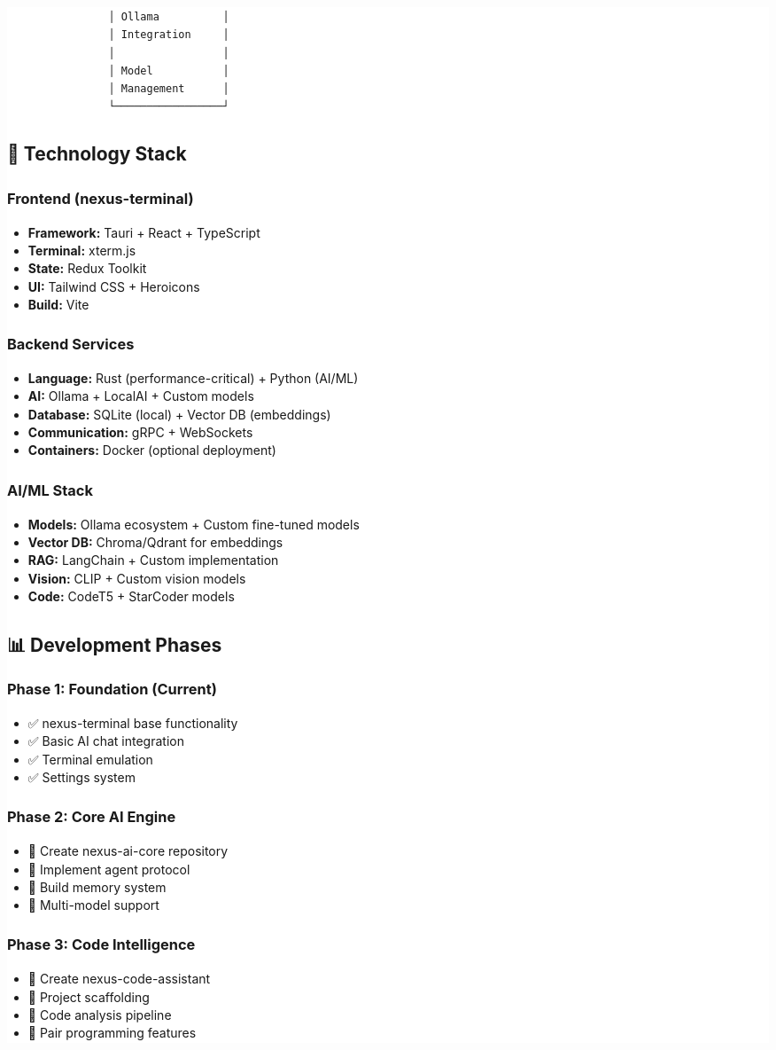 ```
                │ Ollama          │
                │ Integration     │
                │                 │
                │ Model           │
                │ Management      │
                └─────────────────┘
```

## 🔧 Technology Stack

### Frontend (nexus-terminal)
- **Framework:** Tauri + React + TypeScript
- **Terminal:** xterm.js
- **State:** Redux Toolkit
- **UI:** Tailwind CSS + Heroicons
- **Build:** Vite

### Backend Services
- **Language:** Rust (performance-critical) + Python (AI/ML)
- **AI:** Ollama + LocalAI + Custom models
- **Database:** SQLite (local) + Vector DB (embeddings)
- **Communication:** gRPC + WebSockets
- **Containers:** Docker (optional deployment)

### AI/ML Stack
- **Models:** Ollama ecosystem + Custom fine-tuned models
- **Vector DB:** Chroma/Qdrant for embeddings
- **RAG:** LangChain + Custom implementation
- **Vision:** CLIP + Custom vision models
- **Code:** CodeT5 + StarCoder models

## 📊 Development Phases

### Phase 1: Foundation (Current)
- ✅ nexus-terminal base functionality
- ✅ Basic AI chat integration
- ✅ Terminal emulation
- ✅ Settings system

### Phase 2: Core AI Engine
- 🔨 Create nexus-ai-core repository
- 🔨 Implement agent protocol
- 🔨 Build memory system
- 🔨 Multi-model support

### Phase 3: Code Intelligence
- 🔨 Create nexus-code-assistant
- 🔨 Project scaffolding
- 🔨 Code analysis pipeline
- 🔨 Pair programming features
